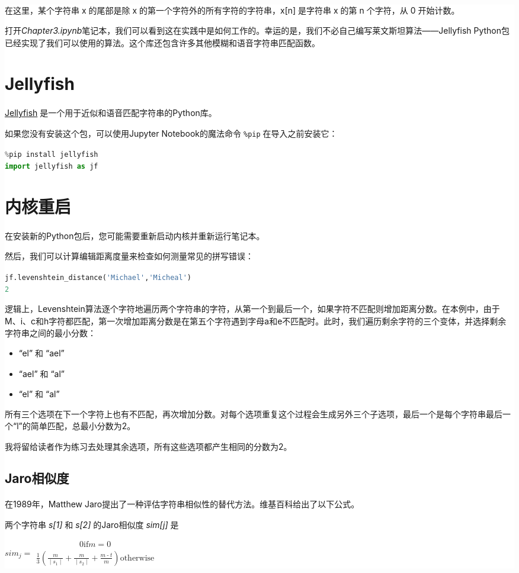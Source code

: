 在这里，某个字符串 x 的尾部是除 x 的第一个字符外的所有字符的字符串，x[n] 是字符串 x 的第 n 个字符，从 0 开始计数。

打开*Chapter3.ipynb*笔记本，我们可以看到这在实践中是如何工作的。幸运的是，我们不必自己编写莱文斯坦算法——Jellyfish Python包已经实现了我们可以使用的算法。这个库还包含许多其他模糊和语音字符串匹配函数。

# Jellyfish

[Jellyfish](https://github.com/jamesturk/jellyfish) 是一个用于近似和语音匹配字符串的Python库。

如果您没有安装这个包，可以使用Jupyter Notebook的魔法命令 `%pip` 在导入之前安装它：

```py
%pip install jellyfish
import jellyfish as jf
```

# 内核重启

在安装新的Python包后，您可能需要重新启动内核并重新运行笔记本。

然后，我们可以计算编辑距离度量来检查如何测量常见的拼写错误：

```py
jf.levenshtein_distance('Michael','Micheal')
2
```

逻辑上，Levenshtein算法逐个字符地遍历两个字符串的字符，从第一个到最后一个，如果字符不匹配则增加距离分数。在本例中，由于M、i、c和h字符都匹配，第一次增加距离分数是在第五个字符遇到字母a和e不匹配时。此时，我们遍历剩余字符的三个变体，并选择剩余字符串之间的最小分数：

+   “el” 和 “ael”

+   “ael” 和 “al”

+   “el” 和 “al”

所有三个选项在下一个字符上也有不匹配，再次增加分数。对每个选项重复这个过程会生成另外三个子选项，最后一个是每个字符串最后一个“l”的简单匹配，总最小分数为2。

我将留给读者作为练习去处理其余选项，所有这些选项都产生相同的分数为2。

## Jaro相似度

在1989年，Matthew Jaro提出了一种评估字符串相似性的替代方法。维基百科给出了以下公式。

两个字符串 *s[1]* 和 *s[2]* 的Jaro相似度 *sim[j]* 是

<math alttext="s i m Subscript j Baseline equals StartLayout Enlarged left-brace 1st Row  0 if m equals 0 2nd Row  one-third left-parenthesis StartFraction m Over StartAbsoluteValue s 1 EndAbsoluteValue EndFraction plus StartFraction m Over StartAbsoluteValue s 2 EndAbsoluteValue EndFraction plus StartFraction m minus t Over m EndFraction right-parenthesis otherwise EndLayout"><mrow><mi>s</mi> <mi>i</mi> <msub><mi>m</mi> <mi>j</mi></msub> <mo>=</mo> <mfenced close="" open="{" separators=""><mtable><mtr><mtd columnalign="left"><mrow><mn>0</mn> <mtext>if</mtext> <mi>m</mi> <mo>=</mo> <mn>0</mn></mrow></mtd></mtr> <mtr><mtd columnalign="left"><mrow><mfrac><mn>1</mn> <mn>3</mn></mfrac> <mrow><mo>(</mo> <mfrac><mi>m</mi> <mrow><mrow><mo>|</mo></mrow><msub><mi>s</mi> <mn>1</mn></msub> <mrow><mo>|</mo></mrow></mrow></mfrac> <mo>+</mo> <mfrac><mi>m</mi> <mrow><mrow><mo>|</mo></mrow><msub><mi>s</mi> <mn>2</mn></msub> <mrow><mo>|</mo></mrow></mrow></mfrac> <mo>+</mo> <mfrac><mrow><mi>m</mi><mo>-</mo><mi>t</mi></mrow> <mi>m</mi></mfrac> <mo>)</mo></mrow> <mtext>otherwise</mtext></mrow></mtd></mtr></mtable></mfenced></mrow></math>
